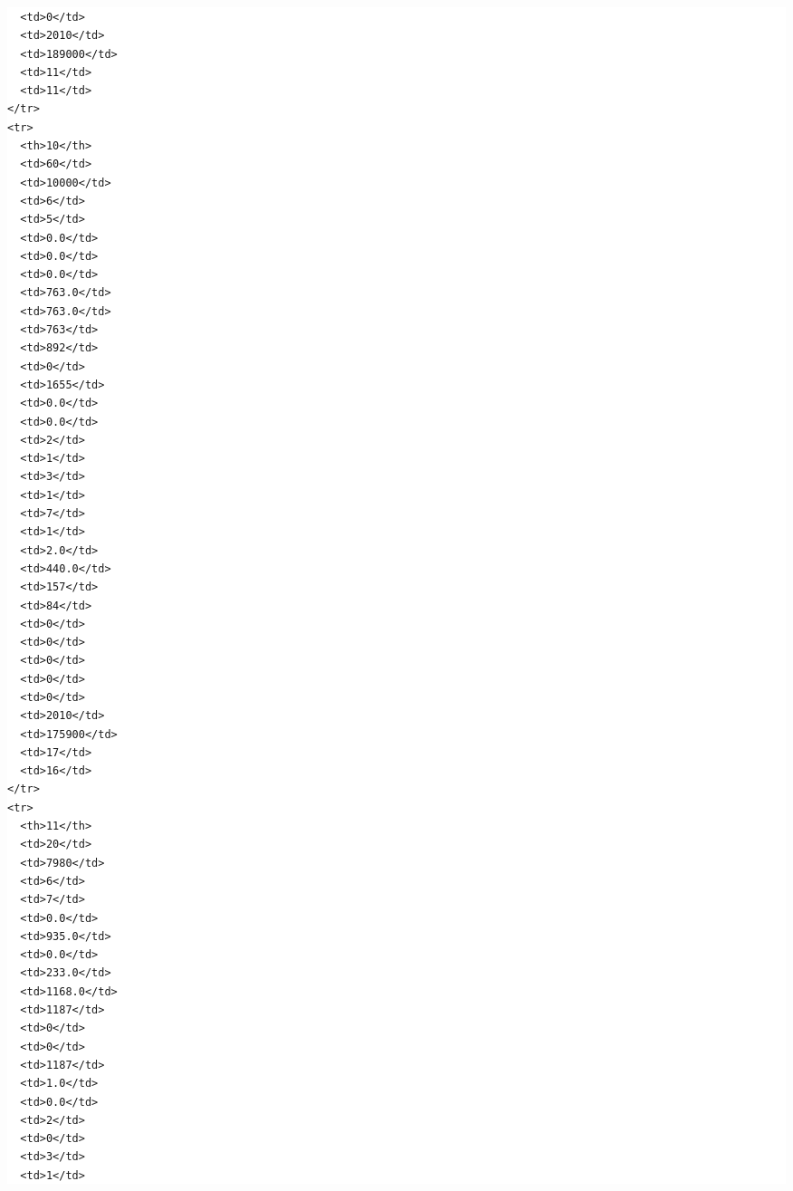       <td>0</td>
      <td>2010</td>
      <td>189000</td>
      <td>11</td>
      <td>11</td>
    </tr>
    <tr>
      <th>10</th>
      <td>60</td>
      <td>10000</td>
      <td>6</td>
      <td>5</td>
      <td>0.0</td>
      <td>0.0</td>
      <td>0.0</td>
      <td>763.0</td>
      <td>763.0</td>
      <td>763</td>
      <td>892</td>
      <td>0</td>
      <td>1655</td>
      <td>0.0</td>
      <td>0.0</td>
      <td>2</td>
      <td>1</td>
      <td>3</td>
      <td>1</td>
      <td>7</td>
      <td>1</td>
      <td>2.0</td>
      <td>440.0</td>
      <td>157</td>
      <td>84</td>
      <td>0</td>
      <td>0</td>
      <td>0</td>
      <td>0</td>
      <td>0</td>
      <td>2010</td>
      <td>175900</td>
      <td>17</td>
      <td>16</td>
    </tr>
    <tr>
      <th>11</th>
      <td>20</td>
      <td>7980</td>
      <td>6</td>
      <td>7</td>
      <td>0.0</td>
      <td>935.0</td>
      <td>0.0</td>
      <td>233.0</td>
      <td>1168.0</td>
      <td>1187</td>
      <td>0</td>
      <td>0</td>
      <td>1187</td>
      <td>1.0</td>
      <td>0.0</td>
      <td>2</td>
      <td>0</td>
      <td>3</td>
      <td>1</td>